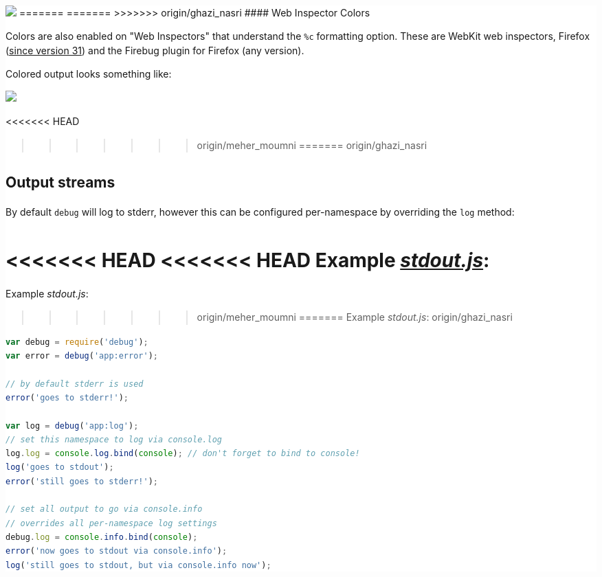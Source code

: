 <img width="647" src="https://user-images.githubusercontent.com/7143133/152083257-29034707-c42c-4959-8add-3cee850e6fcf.png">
=======
=======
>>>>>>> origin/ghazi_nasri
#### Web Inspector Colors

  Colors are also enabled on "Web Inspectors" that understand the `%c` formatting
  option. These are WebKit web inspectors, Firefox ([since version
  31](https://hacks.mozilla.org/2014/05/editable-box-model-multiple-selection-sublime-text-keys-much-more-firefox-developer-tools-episode-31/))
  and the Firebug plugin for Firefox (any version).

  Colored output looks something like:

  ![](https://cloud.githubusercontent.com/assets/71256/3139768/b98c5fd8-e8ef-11e3-862a-f7253b6f47c6.png)

<<<<<<< HEAD
>>>>>>> origin/meher_moumni
=======
>>>>>>> origin/ghazi_nasri

## Output streams

  By default `debug` will log to stderr, however this can be configured per-namespace by overriding the `log` method:

<<<<<<< HEAD
<<<<<<< HEAD
Example [_stdout.js_](./examples/node/stdout.js):
=======
Example _stdout.js_:
>>>>>>> origin/meher_moumni
=======
Example _stdout.js_:
>>>>>>> origin/ghazi_nasri

```js
var debug = require('debug');
var error = debug('app:error');

// by default stderr is used
error('goes to stderr!');

var log = debug('app:log');
// set this namespace to log via console.log
log.log = console.log.bind(console); // don't forget to bind to console!
log('goes to stdout');
error('still goes to stderr!');

// set all output to go via console.info
// overrides all per-namespace log settings
debug.log = console.info.bind(console);
error('now goes to stdout via console.info');
log('still goes to stdout, but via console.info now');
```
